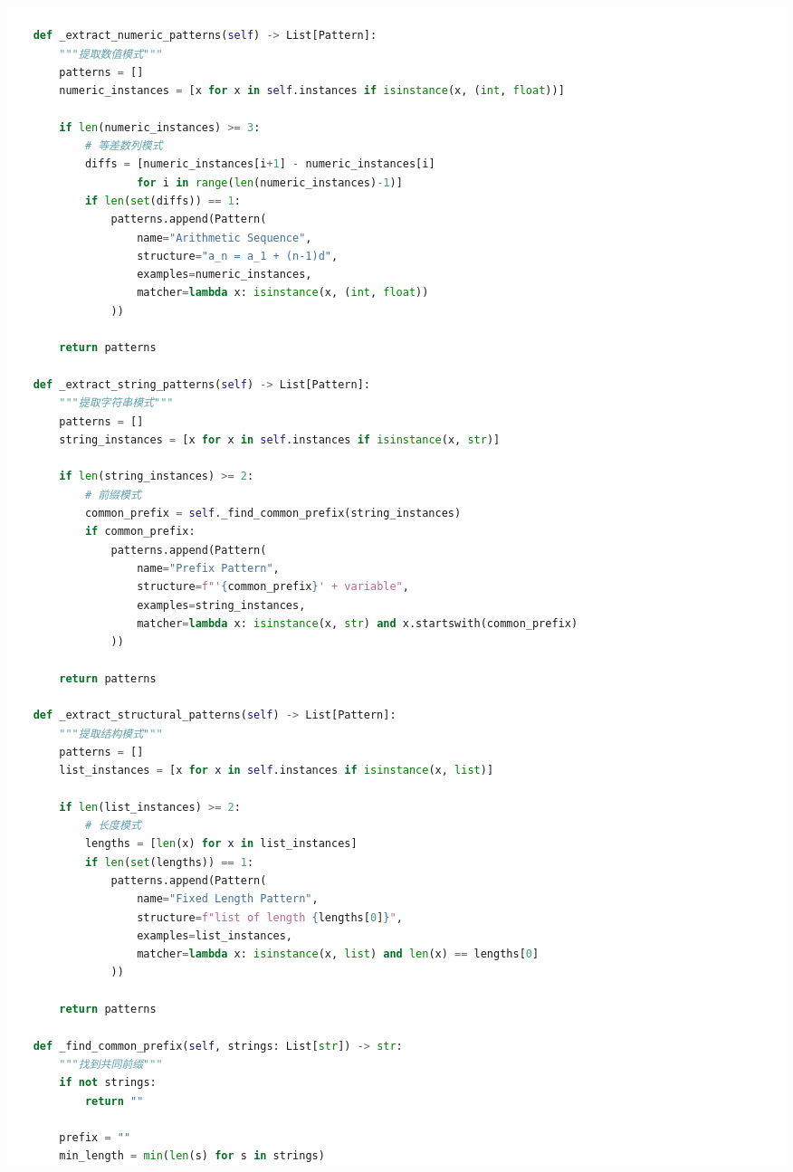 ```python
    
    def _extract_numeric_patterns(self) -> List[Pattern]:
        """提取数值模式"""
        patterns = []
        numeric_instances = [x for x in self.instances if isinstance(x, (int, float))]
        
        if len(numeric_instances) >= 3:
            # 等差数列模式
            diffs = [numeric_instances[i+1] - numeric_instances[i] 
                    for i in range(len(numeric_instances)-1)]
            if len(set(diffs)) == 1:
                patterns.append(Pattern(
                    name="Arithmetic Sequence",
                    structure="a_n = a_1 + (n-1)d",
                    examples=numeric_instances,
                    matcher=lambda x: isinstance(x, (int, float))
                ))
        
        return patterns
    
    def _extract_string_patterns(self) -> List[Pattern]:
        """提取字符串模式"""
        patterns = []
        string_instances = [x for x in self.instances if isinstance(x, str)]
        
        if len(string_instances) >= 2:
            # 前缀模式
            common_prefix = self._find_common_prefix(string_instances)
            if common_prefix:
                patterns.append(Pattern(
                    name="Prefix Pattern",
                    structure=f"'{common_prefix}' + variable",
                    examples=string_instances,
                    matcher=lambda x: isinstance(x, str) and x.startswith(common_prefix)
                ))
        
        return patterns
    
    def _extract_structural_patterns(self) -> List[Pattern]:
        """提取结构模式"""
        patterns = []
        list_instances = [x for x in self.instances if isinstance(x, list)]
        
        if len(list_instances) >= 2:
            # 长度模式
            lengths = [len(x) for x in list_instances]
            if len(set(lengths)) == 1:
                patterns.append(Pattern(
                    name="Fixed Length Pattern",
                    structure=f"list of length {lengths[0]}",
                    examples=list_instances,
                    matcher=lambda x: isinstance(x, list) and len(x) == lengths[0]
                ))
        
        return patterns
    
    def _find_common_prefix(self, strings: List[str]) -> str:
        """找到共同前缀"""
        if not strings:
            return ""
        
        prefix = ""
        min_length = min(len(s) for s in strings)
```